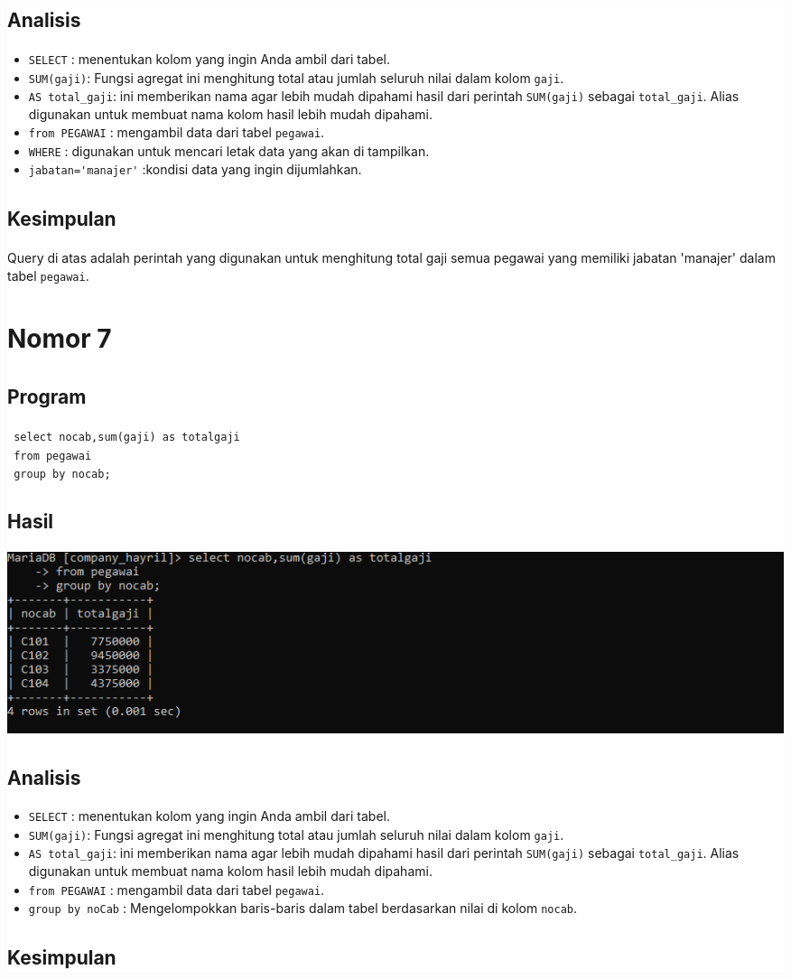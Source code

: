 ## Analisis

- `SELECT` : menentukan kolom yang ingin Anda ambil dari tabel.
- `SUM(gaji)`: Fungsi agregat ini menghitung total atau jumlah seluruh nilai dalam kolom `gaji`.
- `AS total_gaji`: ini memberikan nama agar lebih mudah dipahami hasil dari perintah `SUM(gaji)` sebagai `total_gaji`. Alias digunakan untuk membuat nama kolom hasil lebih mudah dipahami.
 - `from PEGAWAI` : mengambil data dari tabel `pegawai`.
 - `WHERE` : digunakan untuk mencari letak data yang akan di tampilkan.
 - `jabatan='manajer'` :kondisi data yang ingin dijumlahkan.

## Kesimpulan

Query di atas adalah perintah yang digunakan untuk menghitung total gaji semua pegawai yang memiliki jabatan 'manajer' dalam tabel `pegawai`.

# Nomor 7 

## Program

```mysql
 select nocab,sum(gaji) as totalgaji
 from pegawai
 group by nocab;
```

## Hasil

![GAMBAR](aset/nomor7.png)

## Analisis

- `SELECT` : menentukan kolom yang ingin Anda ambil dari tabel.
- `SUM(gaji)`: Fungsi agregat ini menghitung total atau jumlah seluruh nilai dalam kolom `gaji`.
- `AS total_gaji`: ini memberikan nama agar lebih mudah dipahami hasil dari perintah `SUM(gaji)` sebagai `total_gaji`. Alias digunakan untuk membuat nama kolom hasil lebih mudah dipahami.
 - `from PEGAWAI` : mengambil data dari tabel `pegawai`.
 - `group by noCab` : Mengelompokkan baris-baris dalam tabel berdasarkan nilai di kolom `nocab`.

## Kesimpulan
